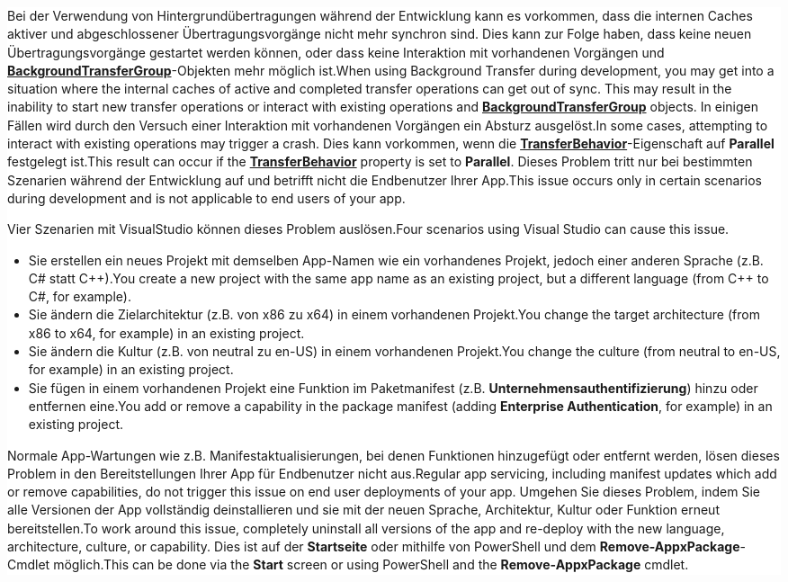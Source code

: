 <span data-ttu-id="d0bb7-266">Bei der Verwendung von Hintergrundübertragungen während der Entwicklung kann es vorkommen, dass die internen Caches aktiver und abgeschlossener Übertragungsvorgänge nicht mehr synchron sind. Dies kann zur Folge haben, dass keine neuen Übertragungsvorgänge gestartet werden können, oder dass keine Interaktion mit vorhandenen Vorgängen und [**BackgroundTransferGroup**](https://msdn.microsoft.com/library/windows/apps/dn279030)-Objekten mehr möglich ist.</span><span class="sxs-lookup"><span data-stu-id="d0bb7-266">When using Background Transfer during development, you may get into a situation where the internal caches of active and completed transfer operations can get out of sync. This may result in the inability to start new transfer operations or interact with existing operations and [**BackgroundTransferGroup**](https://msdn.microsoft.com/library/windows/apps/dn279030) objects.</span></span> <span data-ttu-id="d0bb7-267">In einigen Fällen wird durch den Versuch einer Interaktion mit vorhandenen Vorgängen ein Absturz ausgelöst.</span><span class="sxs-lookup"><span data-stu-id="d0bb7-267">In some cases, attempting to interact with existing operations may trigger a crash.</span></span> <span data-ttu-id="d0bb7-268">Dies kann vorkommen, wenn die [**TransferBehavior**](https://msdn.microsoft.com/library/windows/apps/dn279033)-Eigenschaft auf **Parallel** festgelegt ist.</span><span class="sxs-lookup"><span data-stu-id="d0bb7-268">This result can occur if the [**TransferBehavior**](https://msdn.microsoft.com/library/windows/apps/dn279033) property is set to **Parallel**.</span></span> <span data-ttu-id="d0bb7-269">Dieses Problem tritt nur bei bestimmten Szenarien während der Entwicklung auf und betrifft nicht die Endbenutzer Ihrer App.</span><span class="sxs-lookup"><span data-stu-id="d0bb7-269">This issue occurs only in certain scenarios during development and is not applicable to end users of your app.</span></span>

<span data-ttu-id="d0bb7-270">Vier Szenarien mit VisualStudio können dieses Problem auslösen.</span><span class="sxs-lookup"><span data-stu-id="d0bb7-270">Four scenarios using Visual Studio can cause this issue.</span></span>

-   <span data-ttu-id="d0bb7-271">Sie erstellen ein neues Projekt mit demselben App-Namen wie ein vorhandenes Projekt, jedoch einer anderen Sprache (z.B. C# statt C++).</span><span class="sxs-lookup"><span data-stu-id="d0bb7-271">You create a new project with the same app name as an existing project, but a different language (from C++ to C#, for example).</span></span>
-   <span data-ttu-id="d0bb7-272">Sie ändern die Zielarchitektur (z.B. von x86 zu x64) in einem vorhandenen Projekt.</span><span class="sxs-lookup"><span data-stu-id="d0bb7-272">You change the target architecture (from x86 to x64, for example) in an existing project.</span></span>
-   <span data-ttu-id="d0bb7-273">Sie ändern die Kultur (z.B. von neutral zu en-US) in einem vorhandenen Projekt.</span><span class="sxs-lookup"><span data-stu-id="d0bb7-273">You change the culture (from neutral to en-US, for example) in an existing project.</span></span>
-   <span data-ttu-id="d0bb7-274">Sie fügen in einem vorhandenen Projekt eine Funktion im Paketmanifest (z.B. **Unternehmensauthentifizierung**) hinzu oder entfernen eine.</span><span class="sxs-lookup"><span data-stu-id="d0bb7-274">You add or remove a capability in the package manifest (adding **Enterprise Authentication**, for example) in an existing project.</span></span>

<span data-ttu-id="d0bb7-275">Normale App-Wartungen wie z.B. Manifestaktualisierungen, bei denen Funktionen hinzugefügt oder entfernt werden, lösen dieses Problem in den Bereitstellungen Ihrer App für Endbenutzer nicht aus.</span><span class="sxs-lookup"><span data-stu-id="d0bb7-275">Regular app servicing, including manifest updates which add or remove capabilities, do not trigger this issue on end user deployments of your app.</span></span>
<span data-ttu-id="d0bb7-276">Umgehen Sie dieses Problem, indem Sie alle Versionen der App vollständig deinstallieren und sie mit der neuen Sprache, Architektur, Kultur oder Funktion erneut bereitstellen.</span><span class="sxs-lookup"><span data-stu-id="d0bb7-276">To work around this issue, completely uninstall all versions of the app and re-deploy with the new language, architecture, culture, or capability.</span></span> <span data-ttu-id="d0bb7-277">Dies ist auf der **Startseite** oder mithilfe von PowerShell und dem **Remove-AppxPackage**-Cmdlet möglich.</span><span class="sxs-lookup"><span data-stu-id="d0bb7-277">This can be done via the **Start** screen or using PowerShell and the **Remove-AppxPackage** cmdlet.</span></span>
